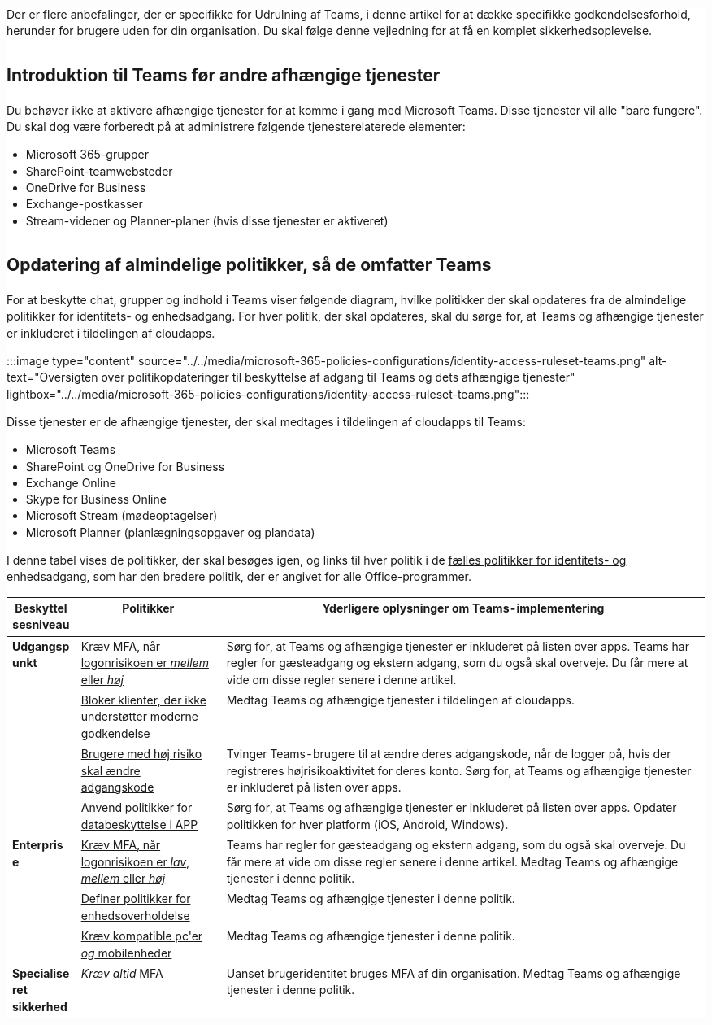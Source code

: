 Der er flere anbefalinger, der er specifikke for Udrulning af Teams, i denne artikel for at dække specifikke godkendelsesforhold, herunder for brugere uden for din organisation. Du skal følge denne vejledning for at få en komplet sikkerhedsoplevelse.

## <a name="getting-started-with-teams-before-other-dependent-services"></a>Introduktion til Teams før andre afhængige tjenester

Du behøver ikke at aktivere afhængige tjenester for at komme i gang med Microsoft Teams. Disse tjenester vil alle "bare fungere". Du skal dog være forberedt på at administrere følgende tjenesterelaterede elementer:

- Microsoft 365-grupper
- SharePoint-teamwebsteder
- OneDrive for Business
- Exchange-postkasser
- Stream-videoer og Planner-planer (hvis disse tjenester er aktiveret)

## <a name="updating-common-policies-to-include-teams"></a>Opdatering af almindelige politikker, så de omfatter Teams

For at beskytte chat, grupper og indhold i Teams viser følgende diagram, hvilke politikker der skal opdateres fra de almindelige politikker for identitets- og enhedsadgang. For hver politik, der skal opdateres, skal du sørge for, at Teams og afhængige tjenester er inkluderet i tildelingen af cloudapps.

:::image type="content" source="../../media/microsoft-365-policies-configurations/identity-access-ruleset-teams.png" alt-text="Oversigten over politikopdateringer til beskyttelse af adgang til Teams og dets afhængige tjenester" lightbox="../../media/microsoft-365-policies-configurations/identity-access-ruleset-teams.png":::

Disse tjenester er de afhængige tjenester, der skal medtages i tildelingen af cloudapps til Teams:

- Microsoft Teams
- SharePoint og OneDrive for Business
- Exchange Online
- Skype for Business Online
- Microsoft Stream (mødeoptagelser)
- Microsoft Planner (planlægningsopgaver og plandata)

I denne tabel vises de politikker, der skal besøges igen, og links til hver politik i de [fælles politikker for identitets- og enhedsadgang](identity-access-policies.md), som har den bredere politik, der er angivet for alle Office-programmer.

|Beskyttelsesniveau|Politikker|Yderligere oplysninger om Teams-implementering|
|---|---|---|
|**Udgangspunkt**|[Kræv MFA, når logonrisikoen er *mellem* eller *høj*](identity-access-policies.md#require-mfa-based-on-sign-in-risk)|Sørg for, at Teams og afhængige tjenester er inkluderet på listen over apps. Teams har regler for gæsteadgang og ekstern adgang, som du også skal overveje. Du får mere at vide om disse regler senere i denne artikel.|
||[Bloker klienter, der ikke understøtter moderne godkendelse](identity-access-policies.md#block-clients-that-dont-support-multi-factor)|Medtag Teams og afhængige tjenester i tildelingen af cloudapps.|
||[Brugere med høj risiko skal ændre adgangskode](identity-access-policies.md#high-risk-users-must-change-password)|Tvinger Teams-brugere til at ændre deres adgangskode, når de logger på, hvis der registreres højrisikoaktivitet for deres konto. Sørg for, at Teams og afhængige tjenester er inkluderet på listen over apps.|
||[Anvend politikker for databeskyttelse i APP](identity-access-policies.md#apply-app-data-protection-policies)|Sørg for, at Teams og afhængige tjenester er inkluderet på listen over apps. Opdater politikken for hver platform (iOS, Android, Windows).|
|**Enterprise**|[Kræv MFA, når logonrisikoen er *lav*, *mellem* eller *høj*](identity-access-policies.md#require-mfa-based-on-sign-in-risk)|Teams har regler for gæsteadgang og ekstern adgang, som du også skal overveje. Du får mere at vide om disse regler senere i denne artikel. Medtag Teams og afhængige tjenester i denne politik.|
||[Definer politikker for enhedsoverholdelse](identity-access-policies.md#define-device-compliance-policies)|Medtag Teams og afhængige tjenester i denne politik.|
||[Kræv kompatible pc'er *og* mobilenheder](identity-access-policies.md#require-compliant-pcs-and-mobile-devices)|Medtag Teams og afhængige tjenester i denne politik.|
|**Specialiseret sikkerhed**|[*Kræv altid* MFA](identity-access-policies.md#require-mfa-based-on-sign-in-risk)|Uanset brugeridentitet bruges MFA af din organisation. Medtag Teams og afhængige tjenester i denne politik. |
